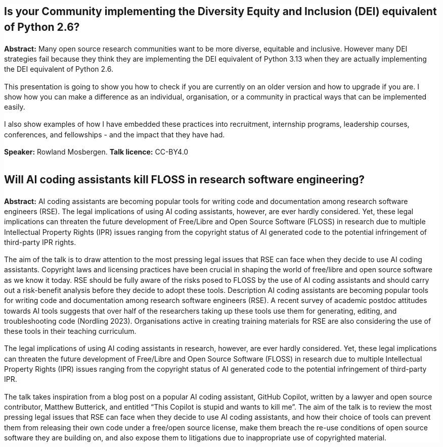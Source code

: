 ## Is your Community implementing the Diversity Equity and Inclusion (DEI) equivalent of Python 2.6?	
**Abstract:**
Many open source research communities want to be more diverse, equitable and inclusive. 
However many DEI  strategies fail because they think they are implementing the DEI equivalent of Python 3.13 when they are actually implementing the DEI equivalent of Python 2.6.

This presentation is going to show you how to check if you are currently on an older version and how to upgrade if you are.
I show how you can make a difference as an individual, organisation, or a community in practical ways that can be implemented easily.

I also show examples of how I have embedded these practices into recruitment, internship programs, leadership courses, conferences, and fellowships - and the impact that they have had.

**Speaker:** Rowland Mosbergen.
**Talk licence:** CC-BY4.0

## Will AI coding assistants kill FLOSS in research software engineering?
**Abstract:**
AI coding assistants are becoming popular tools for writing code and documentation among research software engineers (RSE). The legal implications of using AI coding assistants, however, are ever hardly considered. Yet, these legal implications can threaten the future development of Free/Libre and Open Source Software (FLOSS) in research due to multiple Intellectual Property Rights (IPR) issues ranging from the copyright status of AI generated code to the potential infringement of third-party IPR rights.
 
The aim of the talk is to draw attention to the most pressing legal issues that RSE can face when they decide to use AI coding assistants. Copyright laws and licensing practices have been crucial in shaping the world of free/libre and open source software as we know it today. RSE should be fully aware of the risks posed to FLOSS by the use of AI coding assistants and should carry out a risk-benefit analysis before they decide to adopt these tools.
Description
AI coding assistants are becoming popular tools for writing code and documentation among research software engineers (RSE). A recent survey of academic postdoc attitudes towards AI tools suggests that over half of the researchers taking up these tools use them for generating, editing, and troubleshooting code (Nordling 2023). Organisations active in creating training materials for RSE are also considering the use of these tools in their teaching curriculum.
 
The legal implications of using AI coding assistants in research, however, are ever hardly considered. Yet, these legal implications can threaten the future development of Free/Libre and Open Source Software (FLOSS) in research due to multiple Intellectual Property Rights (IPR) issues ranging from the copyright status of AI generated code to the potential infringement of third-party IPR.
 
The talk takes inspiration from a blog post on a popular AI coding assistant, GitHub Copilot, written by a lawyer and open source contributor, Matthew Butterick, and entitled “This Copilot is stupid and wants to kill me”. The aim of the talk is to review the most pressing legal issues that RSE can face when they decide to use AI coding assistants, and how their choice of tools can prevent them from releasing their own code under a free/open source license, make them breach the re-use conditions of open source software they are building on, and also expose them to litigations due to inappropriate use of copyrighted material.
 